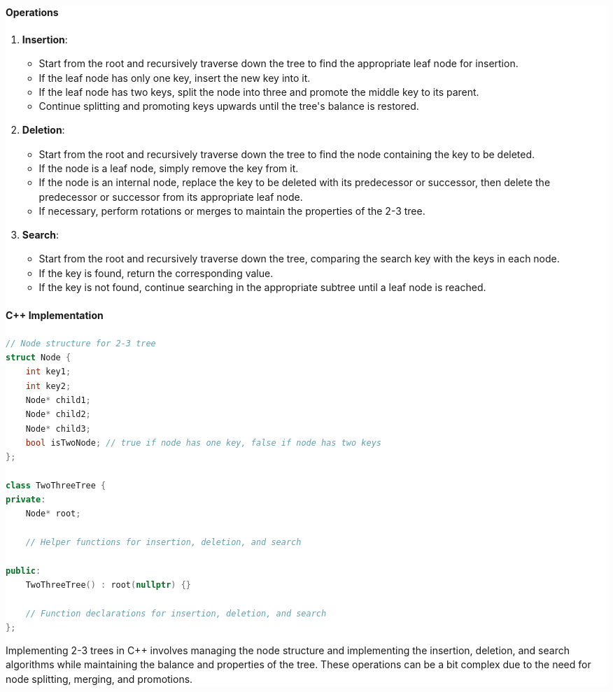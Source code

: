 #### Operations

1. **Insertion**:
   - Start from the root and recursively traverse down the tree to find the appropriate leaf node for insertion.
   - If the leaf node has only one key, insert the new key into it.
   - If the leaf node has two keys, split the node into three and promote the middle key to its parent.
   - Continue splitting and promoting keys upwards until the tree's balance is restored.

2. **Deletion**:
   - Start from the root and recursively traverse down the tree to find the node containing the key to be deleted.
   - If the node is a leaf node, simply remove the key from it.
   - If the node is an internal node, replace the key to be deleted with its predecessor or successor, then delete the predecessor or successor from its appropriate leaf node.
   - If necessary, perform rotations or merges to maintain the properties of the 2-3 tree.

3. **Search**:
   - Start from the root and recursively traverse down the tree, comparing the search key with the keys in each node.
   - If the key is found, return the corresponding value.
   - If the key is not found, continue searching in the appropriate subtree until a leaf node is reached.

#### C++ Implementation

```cpp
// Node structure for 2-3 tree
struct Node {
    int key1;
    int key2;
    Node* child1;
    Node* child2;
    Node* child3;
    bool isTwoNode; // true if node has one key, false if node has two keys
};

class TwoThreeTree {
private:
    Node* root;

    // Helper functions for insertion, deletion, and search

public:
    TwoThreeTree() : root(nullptr) {}

    // Function declarations for insertion, deletion, and search
};
```

Implementing 2-3 trees in C++ involves managing the node structure and implementing the insertion, deletion, and search algorithms while maintaining the balance and properties of the tree. These operations can be a bit complex due to the need for node splitting, merging, and promotions.
